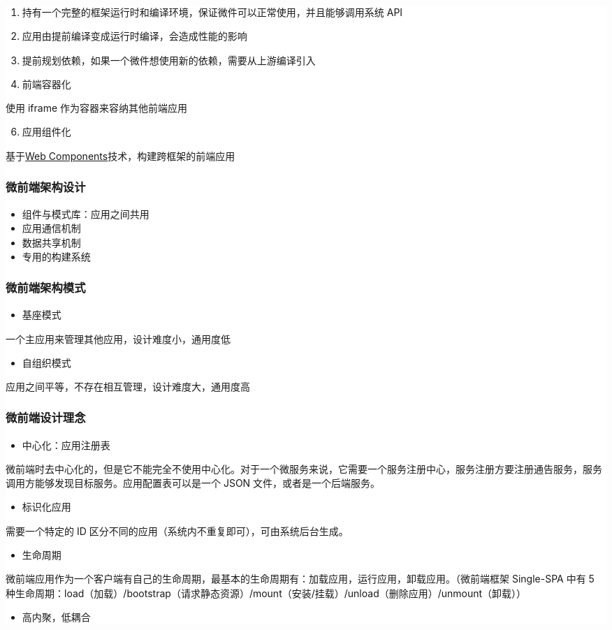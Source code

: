 1.  持有一个完整的框架运行时和编译环境，保证微件可以正常使用，并且能够调用系统 API
2.  应用由提前编译变成运行时编译，会造成性能的影响
3.  提前规划依赖，如果一个微件想使用新的依赖，需要从上游编译引入

4.  前端容器化

使用 iframe 作为容器来容纳其他前端应用

6. 应用组件化

基于[Web Components](https://developer.mozilla.org/zh-CN/docs/Web/Web_Components)技术，构建跨框架的前端应用

### 微前端架构设计

- 组件与模式库：应用之间共用
- 应用通信机制
- 数据共享机制
- 专用的构建系统

### 微前端架构模式

- 基座模式

一个主应用来管理其他应用，设计难度小，通用度低

- 自组织模式

应用之间平等，不存在相互管理，设计难度大，通用度高

### 微前端设计理念

- 中心化：应用注册表

微前端时去中心化的，但是它不能完全不使用中心化。对于一个微服务来说，它需要一个服务注册中心，服务注册方要注册通告服务，服务调用方能够发现目标服务。应用配置表可以是一个 JSON 文件，或者是一个后端服务。

- 标识化应用

需要一个特定的 ID 区分不同的应用（系统内不重复即可），可由系统后台生成。

- 生命周期

微前端应用作为一个客户端有自己的生命周期，最基本的生命周期有：加载应用，运行应用，卸载应用。（微前端框架 Single-SPA 中有 5 种生命周期：load（加载）/bootstrap（请求静态资源）/mount（安装/挂载）/unload（删除应用）/unmount（卸载））

- 高内聚，低耦合
